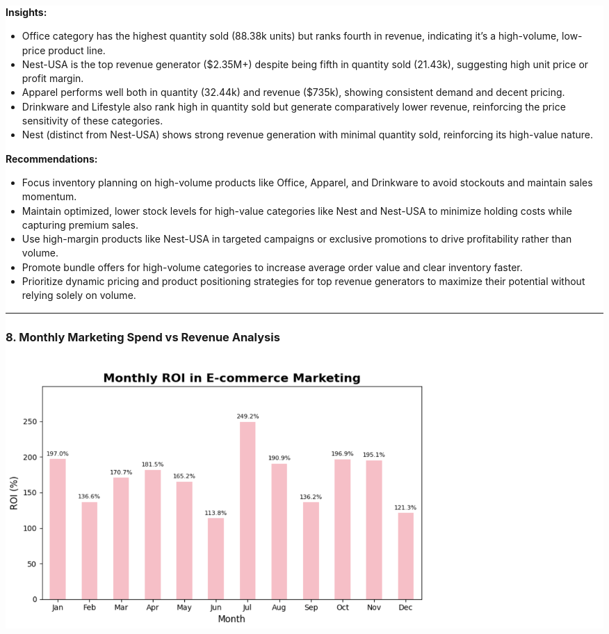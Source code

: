 </div>


**Insights:**

* Office category has the highest quantity sold (88.38k units) but ranks fourth in revenue, indicating it’s a high-volume, low-price product line.
* Nest-USA is the top revenue generator (\$2.35M+) despite being fifth in quantity sold (21.43k), suggesting high unit price or profit margin.
* Apparel performs well both in quantity (32.44k) and revenue (\$735k), showing consistent demand and decent pricing.
* Drinkware and Lifestyle also rank high in quantity sold but generate comparatively lower revenue, reinforcing the price sensitivity of these categories.
* Nest (distinct from Nest-USA) shows strong revenue generation with minimal quantity sold, reinforcing its high-value nature.

**Recommendations:**

* Focus inventory planning on high-volume products like Office, Apparel, and Drinkware to avoid stockouts and maintain sales momentum.
* Maintain optimized, lower stock levels for high-value categories like Nest and Nest-USA to minimize holding costs while capturing premium sales.
* Use high-margin products like Nest-USA in targeted campaigns or exclusive promotions to drive profitability rather than volume.
* Promote bundle offers for high-volume categories to increase average order value and clear inventory faster.
* Prioritize dynamic pricing and product positioning strategies for top revenue generators to maximize their potential without relying solely on volume.
---
### **8. Monthly Marketing Spend vs Revenue Analysis**

<br>

<img src="visualizations/marketing_ROI_bar.png"  width="600"/>
